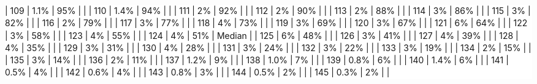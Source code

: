 | 109 | 1.1% | 95% |  |
| 110 | 1.4% | 94% |  |
| 111 | 2% | 92% |  |
| 112 | 2% | 90% |  |
| 113 | 2% | 88% |  |
| 114 | 3% | 86% |  |
| 115 | 3% | 82% |  |
| 116 | 2% | 79% |  |
| 117 | 3% | 77% |  |
| 118 | 4% | 73% |  |
| 119 | 3% | 69% |  |
| 120 | 3% | 67% |  |
| 121 | 6% | 64% |  |
| 122 | 3% | 58% |  |
| 123 | 4% | 55% |  |
| 124 | 4% | 51% | Median |
| 125 | 6% | 48% |  |
| 126 | 3% | 41% |  |
| 127 | 4% | 39% |  |
| 128 | 4% | 35% |  |
| 129 | 3% | 31% |  |
| 130 | 4% | 28% |  |
| 131 | 3% | 24% |  |
| 132 | 3% | 22% |  |
| 133 | 3% | 19% |  |
| 134 | 2% | 15% |  |
| 135 | 3% | 14% |  |
| 136 | 2% | 11% |  |
| 137 | 1.2% | 9% |  |
| 138 | 1.0% | 7% |  |
| 139 | 0.8% | 6% |  |
| 140 | 1.4% | 6% |  |
| 141 | 0.5% | 4% |  |
| 142 | 0.6% | 4% |  |
| 143 | 0.8% | 3% |  |
| 144 | 0.5% | 2% |  |
| 145 | 0.3% | 2% |  |